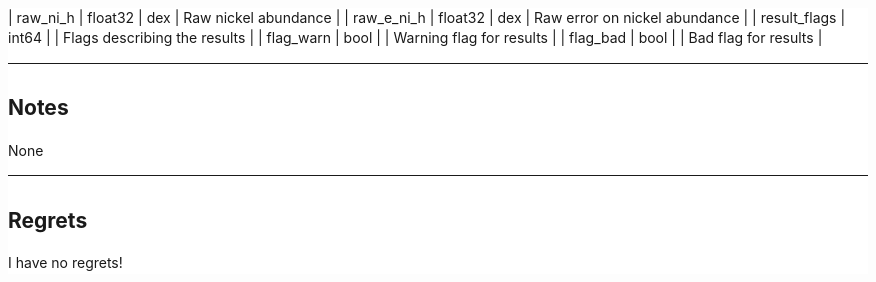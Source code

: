 | raw_ni_h | float32 | dex | Raw nickel abundance  |
 | raw_e_ni_h | float32 | dex | Raw error on nickel abundance  |
 | result_flags | int64 |  | Flags describing the results |
 | flag_warn | bool |  | Warning flag for results |
 | flag_bad | bool |  | Bad flag for results |



---
## Notes
None

---
## Regrets
I  have no regrets!